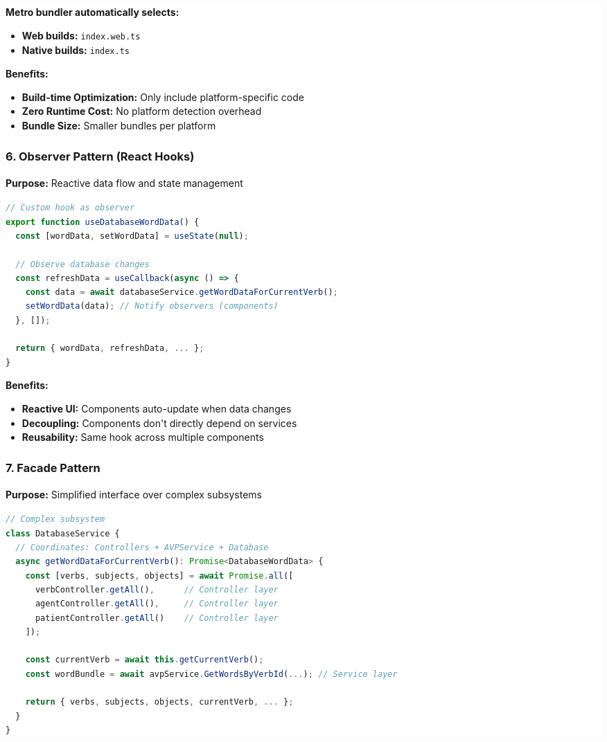 **Metro bundler automatically selects:**
- **Web builds:** `index.web.ts`
- **Native builds:** `index.ts`

**Benefits:**
- **Build-time Optimization:** Only include platform-specific code
- **Zero Runtime Cost:** No platform detection overhead
- **Bundle Size:** Smaller bundles per platform

### **6. Observer Pattern (React Hooks)**
**Purpose:** Reactive data flow and state management

```typescript
// Custom hook as observer
export function useDatabaseWordData() {
  const [wordData, setWordData] = useState(null);
  
  // Observe database changes
  const refreshData = useCallback(async () => {
    const data = await databaseService.getWordDataForCurrentVerb();
    setWordData(data); // Notify observers (components)
  }, []);
  
  return { wordData, refreshData, ... };
}
```

**Benefits:**
- **Reactive UI:** Components auto-update when data changes
- **Decoupling:** Components don't directly depend on services
- **Reusability:** Same hook across multiple components

### **7. Facade Pattern**
**Purpose:** Simplified interface over complex subsystems

```typescript
// Complex subsystem
class DatabaseService {
  // Coordinates: Controllers + AVPService + Database
  async getWordDataForCurrentVerb(): Promise<DatabaseWordData> {
    const [verbs, subjects, objects] = await Promise.all([
      verbController.getAll(),      // Controller layer
      agentController.getAll(),     // Controller layer
      patientController.getAll()    // Controller layer
    ]);
    
    const currentVerb = await this.getCurrentVerb();
    const wordBundle = await avpService.GetWordsByVerbId(...); // Service layer
    
    return { verbs, subjects, objects, currentVerb, ... };
  }
}
```
